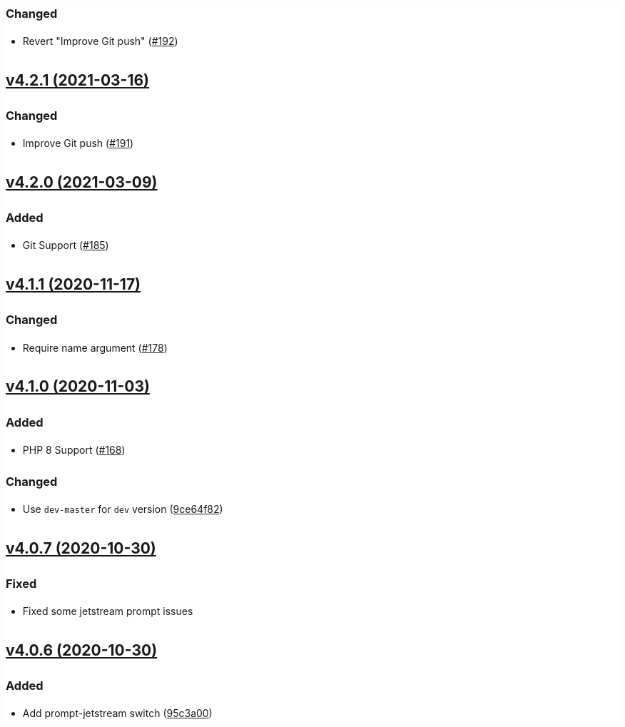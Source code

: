 ### Changed
- Revert "Improve Git push" ([#192](https://github.com/laravel/installer/pull/192))


## [v4.2.1 (2021-03-16)](https://github.com/laravel/installer/compare/v4.2.0...v4.2.1)

### Changed
- Improve Git push ([#191](https://github.com/laravel/installer/pull/191))


## [v4.2.0 (2021-03-09)](https://github.com/laravel/installer/compare/v4.1.1...v4.2.0)

### Added
- Git Support ([#185](https://github.com/laravel/installer/pull/185))


## [v4.1.1 (2020-11-17)](https://github.com/laravel/installer/compare/v4.1.0...v4.1.1)

### Changed
- Require name argument ([#178](https://github.com/laravel/installer/pull/178))


## [v4.1.0 (2020-11-03)](https://github.com/laravel/installer/compare/v4.0.7...v4.1.0)

### Added
- PHP 8 Support ([#168](https://github.com/laravel/installer/pull/168))

### Changed
- Use `dev-master` for `dev` version ([9ce64f82](https://github.com/laravel/installer/commit/9ce64f82dcc6d700d91e34b7bcfc32f0b16e2839))


## [v4.0.7 (2020-10-30)](https://github.com/laravel/installer/compare/v4.0.6...v4.0.7)

### Fixed
- Fixed some jetstream prompt issues


## [v4.0.6 (2020-10-30)](https://github.com/laravel/installer/compare/v4.0.5...v4.0.6)

### Added
- Add prompt-jetstream switch ([95c3a00](https://github.com/laravel/installer/commit/95c3a00ee7fc188121ae3e90292f712eae19b26b))
